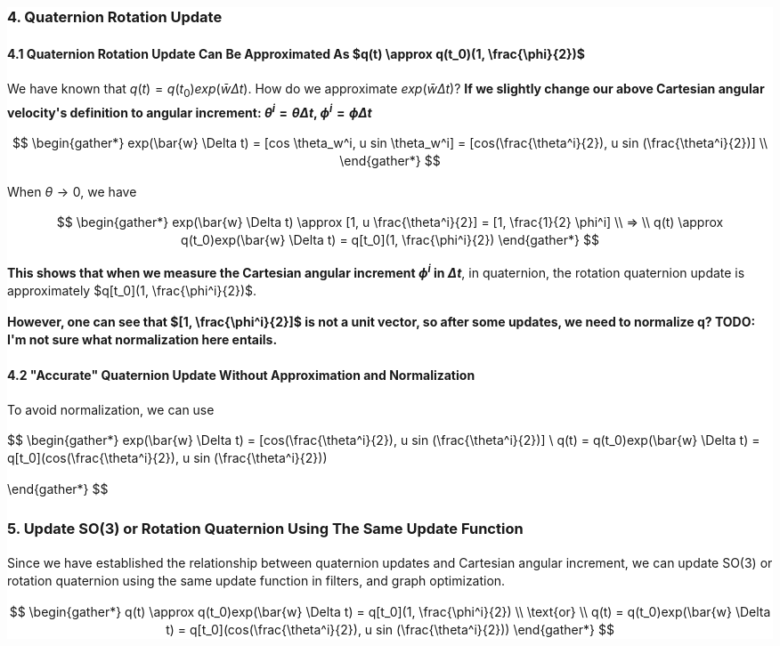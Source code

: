 ### 4. Quaternion Rotation Update

#### 4.1 Quaternion Rotation Update  Can Be Approximated As $q(t) \approx q(t_0)(1, \frac{\phi}{2})$

We have known that $q(t) = q(t_0) exp(\bar{w} \Delta t)$. How do we approximate $exp(\bar{w} \Delta t)$? **If we slightly change our above Cartesian angular velocity's definition to angular increment: $\theta^i = \theta \Delta t$, $\phi^i = \phi \Delta t$**

$$
\begin{gather*}
exp(\bar{w} \Delta t) = [cos \theta_w^i, u sin \theta_w^i] = [cos(\frac{\theta^i}{2}), u sin (\frac{\theta^i}{2})]
\\
\end{gather*}
$$

When $\theta \rightarrow 0$, we have

$$
\begin{gather*}
exp(\bar{w} \Delta t) \approx [1, u \frac{\theta^i}{2}] = [1, \frac{1}{2} \phi^i]
\\
=>
\\
q(t) \approx q(t_0)exp(\bar{w} \Delta t) = q[t_0](1, \frac{\phi^i}{2})
\end{gather*}
$$

**This shows that when we measure the Cartesian angular increment $\phi^i$ in $\Delta t$**, in quaternion, the rotation quaternion update is approximately $q[t_0](1, \frac{\phi^i}{2})$.

**However, one can see that $[1, \frac{\phi^i}{2}]$ is not a unit vector, so after some updates, we need to normalize q? TODO: I'm not sure what normalization here entails.**

#### 4.2 "Accurate" Quaternion Update Without Approximation and Normalization

To avoid normalization, we can use

$$
\begin{gather*}
exp(\bar{w} \Delta t) = [cos(\frac{\theta^i}{2}), u sin (\frac{\theta^i}{2})]
\\
q(t) = q(t_0)exp(\bar{w} \Delta t) = q[t_0](cos(\frac{\theta^i}{2}), u sin (\frac{\theta^i}{2}))

\end{gather*}
$$

### 5. Update SO(3) or Rotation Quaternion Using The Same Update Function

Since we have established the relationship between quaternion updates and Cartesian angular increment, we can update  SO(3) or rotation quaternion using the same update function in filters, and graph optimization.

$$
\begin{gather*}
q(t) \approx q(t_0)exp(\bar{w} \Delta t) = q[t_0](1, \frac{\phi^i}{2})
\\
\text{or}
\\
q(t) = q(t_0)exp(\bar{w} \Delta t) = q[t_0](cos(\frac{\theta^i}{2}), u sin (\frac{\theta^i}{2}))
\end{gather*}
$$
